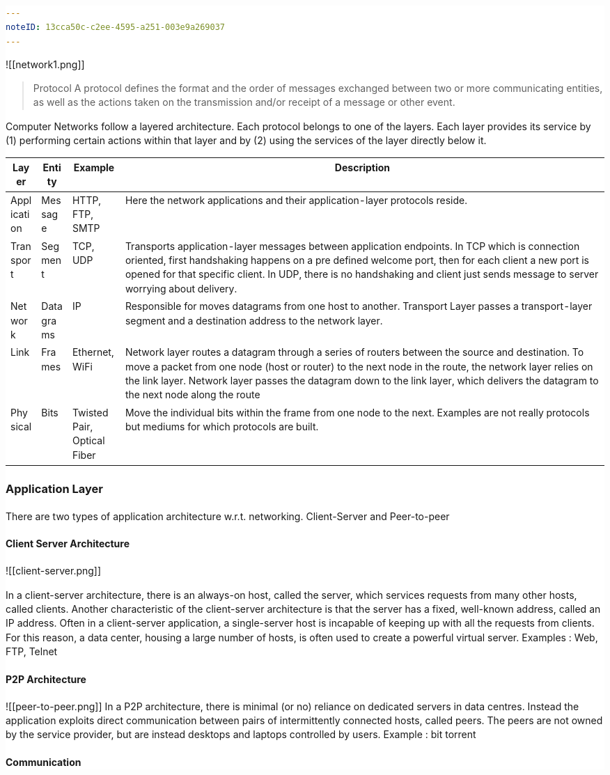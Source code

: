 ```yaml
---
noteID: 13cca50c-c2ee-4595-a251-003e9a269037
---
```


![[network1.png]]


>Protocol
   A protocol defines the format and the order of messages exchanged between two or more communicating entities, as well as the actions taken on the transmission and/or receipt of a message or other event.


Computer Networks follow a layered architecture. Each protocol belongs to one of the layers. Each layer provides its service by (1) performing certain actions within that layer and by (2) using the services of the layer directly below it.

| Layer       | Entity    | Example                     | Description                                                                                                                                                                                                                                                                                                                                        |
| ----------- | --------- | --------------------------- | -------------------------------------------------------------------------------------------------------------------------------------------------------------------------------------------------------------------------------------------------------------------------------------------------------------------------------------------------- |
| Application | Message   | HTTP, <br>FTP, <br>SMTP     | Here the network applications and their application-layer protocols reside.                                                                                                                                                                                                                                                                        |
| Transport   | Segment   | TCP, <br>UDP                | Transports application-layer messages between application endpoints. In TCP which is connection oriented, first handshaking happens on a pre defined welcome port, then for each client a new port is opened for that specific client. In UDP, there is no handshaking and client just sends message to server worrying about delivery.            |
| Network     | Datagrams | IP                          | Responsible for moves datagrams from one host to another. Transport Layer passes a transport-layer segment and a destination address to the network layer.                                                                                                                                                                                         |
| Link        | Frames    | Ethernet, WiFi              | Network layer routes a datagram through a series of routers between the source and destination. To move a packet from one node (host or router) to the next node in the route, the network layer relies on the  link layer. Network layer passes the datagram down to the link layer, which delivers the datagram to the next node along the route |
| Physical    | Bits      | Twisted Pair, Optical Fiber | Move the individual bits within the frame from one node to the next. Examples are not really protocols but mediums for which protocols are built.                                                                                                                                                                                                  |

### Application Layer

There are two types of application architecture w.r.t. networking. Client-Server and Peer-to-peer
#### Client Server Architecture
![[client-server.png]]

In a client-server architecture, there is an always-on host, called the server, which services requests from many other hosts, called clients. Another characteristic of the client-server architecture is that the server has a fixed, well-known address, called an IP address. 
Often in a client-server application, a single-server host is incapable of keeping up with all the requests from clients. For this reason, a data center, housing a large number of hosts, is often used to create a powerful virtual server.
Examples : Web, FTP, Telnet

#### P2P Architecture

![[peer-to-peer.png]]
In a P2P architecture, there is minimal (or no) reliance on dedicated servers in data centres.  Instead the application exploits direct communication between pairs of intermittently connected hosts, called peers. The peers are not owned by the service provider, but are instead desktops and laptops controlled by users. Example : bit torrent

#### Communication
